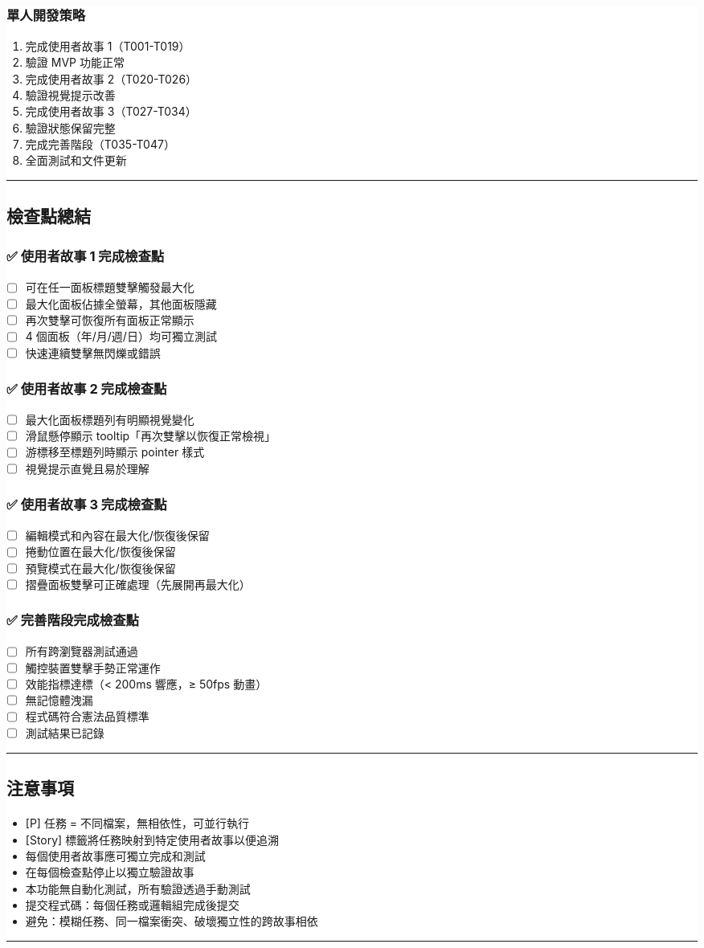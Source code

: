 ### 單人開發策略

1. 完成使用者故事 1（T001-T019）
2. 驗證 MVP 功能正常
3. 完成使用者故事 2（T020-T026）
4. 驗證視覺提示改善
5. 完成使用者故事 3（T027-T034）
6. 驗證狀態保留完整
7. 完成完善階段（T035-T047）
8. 全面測試和文件更新

---

## 檢查點總結

### ✅ 使用者故事 1 完成檢查點

- [ ] 可在任一面板標題雙擊觸發最大化
- [ ] 最大化面板佔據全螢幕，其他面板隱藏
- [ ] 再次雙擊可恢復所有面板正常顯示
- [ ] 4 個面板（年/月/週/日）均可獨立測試
- [ ] 快速連續雙擊無閃爍或錯誤

### ✅ 使用者故事 2 完成檢查點

- [ ] 最大化面板標題列有明顯視覺變化
- [ ] 滑鼠懸停顯示 tooltip「再次雙擊以恢復正常檢視」
- [ ] 游標移至標題列時顯示 pointer 樣式
- [ ] 視覺提示直覺且易於理解

### ✅ 使用者故事 3 完成檢查點

- [ ] 編輯模式和內容在最大化/恢復後保留
- [ ] 捲動位置在最大化/恢復後保留
- [ ] 預覽模式在最大化/恢復後保留
- [ ] 摺疊面板雙擊可正確處理（先展開再最大化）

### ✅ 完善階段完成檢查點

- [ ] 所有跨瀏覽器測試通過
- [ ] 觸控裝置雙擊手勢正常運作
- [ ] 效能指標達標（< 200ms 響應，≥ 50fps 動畫）
- [ ] 無記憶體洩漏
- [ ] 程式碼符合憲法品質標準
- [ ] 測試結果已記錄

---

## 注意事項

- [P] 任務 = 不同檔案，無相依性，可並行執行
- [Story] 標籤將任務映射到特定使用者故事以便追溯
- 每個使用者故事應可獨立完成和測試
- 在每個檢查點停止以獨立驗證故事
- 本功能無自動化測試，所有驗證透過手動測試
- 提交程式碼：每個任務或邏輯組完成後提交
- 避免：模糊任務、同一檔案衝突、破壞獨立性的跨故事相依

---